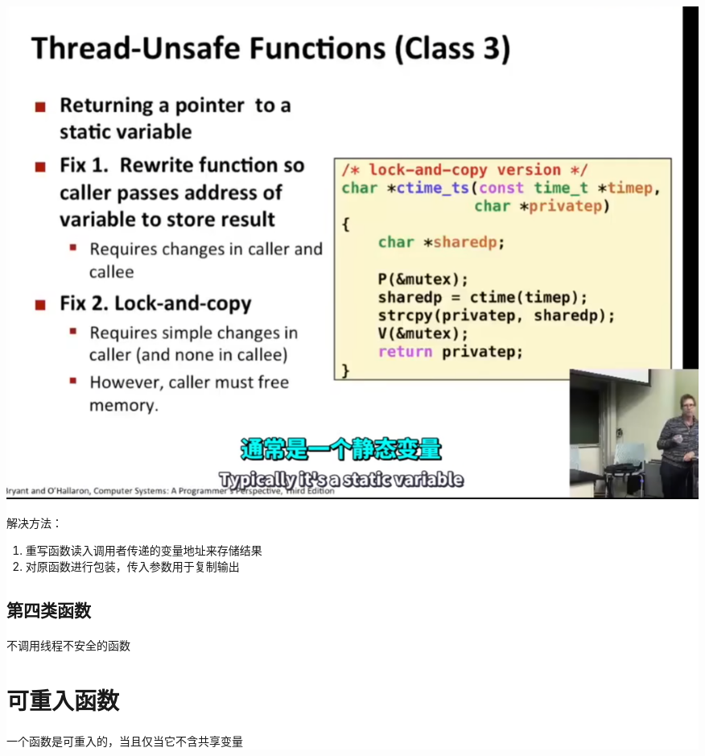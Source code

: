 ![](images/15-synchronization-31.png)

解决方法：
1. 重写函数读入调用者传递的变量地址来存储结果
2. 对原函数进行包装，传入参数用于复制输出

## 第四类函数

不调用线程不安全的函数

# 可重入函数

一个函数是可重入的，当且仅当它不含共享变量
